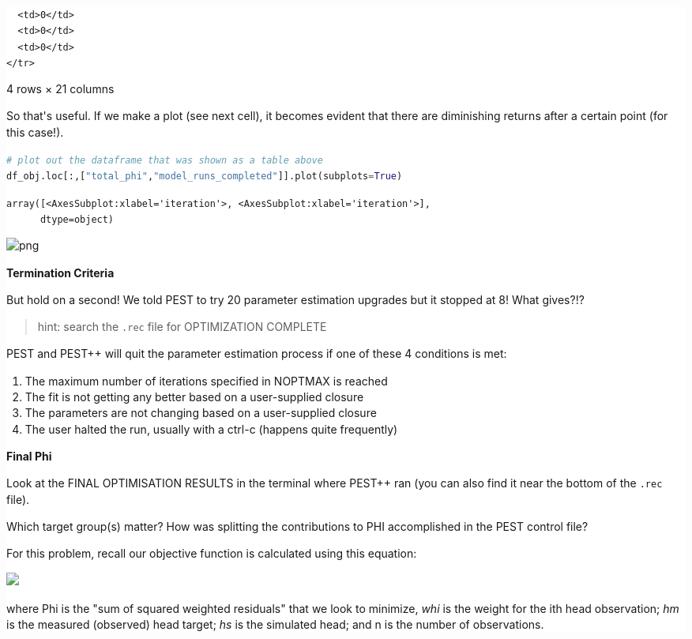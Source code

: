       <td>0</td>
      <td>0</td>
      <td>0</td>
    </tr>
  </tbody>
</table>
<p>4 rows × 21 columns</p>
</div>



So that's useful. If we make a plot (see next cell), it becomes evident that there are diminishing returns after a certain point (for this case!).


```python
# plot out the dataframe that was shown as a table above
df_obj.loc[:,["total_phi","model_runs_completed"]].plot(subplots=True)
```




    array([<AxesSubplot:xlabel='iteration'>, <AxesSubplot:xlabel='iteration'>],
          dtype=object)




    
![png](freyberg_k_files/freyberg_k_25_1.png)
    


**Termination Criteria** 

But hold on a second! We told PEST to try 20 parameter estimation upgrades but it stopped at 8!  What gives?!?

>hint: search the `.rec` file for OPTIMIZATION COMPLETE

PEST and PEST++ will quit the parameter estimation process if one of these 4 conditions is met:

1. The maximum number of iterations specified in NOPTMAX is reached
2. The fit is not getting any better based on a user-supplied closure
3. The parameters are not changing based on a user-supplied closure
4. The user halted the run, usually with a ctrl-c  (happens quite frequently)

**Final Phi** 

Look at the FINAL OPTIMISATION RESULTS in the terminal where PEST++ ran (you can also find it near the bottom of the `.rec` file).  

Which target group(s) matter?  How was splitting the contributions to PHI accomplished in the PEST control file?

For this problem, recall our objective function is calculated using this equation:

<img src="freyberg_k_files\SOSWR_eq_AW&H2015.png" style="float: center">

where Phi is the "sum of squared weighted residuals" that we look to minimize, *whi* is the weight for the ith head observation; *hm* is the measured (observed) head target; *hs* is the simulated head; and n is the number of observations.  

